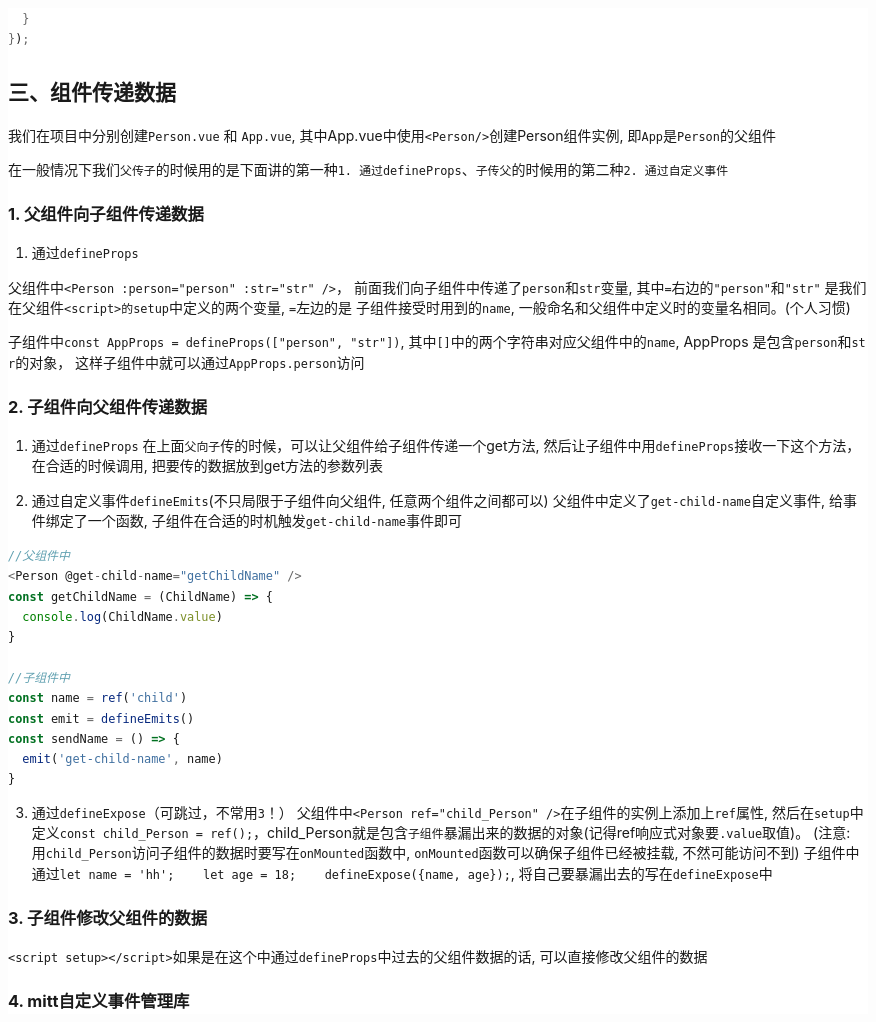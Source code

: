 ```java
  }
});
```
## 三、组件传递数据

我们在项目中分别创建`Person.vue` 和 `App.vue`, 其中App.vue中使用`<Person/>`创建Person组件实例, 即`App`是`Person`的父组件

在一般情况下我们`父传子`的时候用的是下面讲的第一种`1. 通过defineProps`、`子传父`的时候用的第二种`2. 通过自定义事件`

### 1. 父组件向子组件传递数据

1. 通过`defineProps`

父组件中`<Person :person="person" :str="str" />`， 前面我们向子组件中传递了`person`和`str`变量, 其中`=`右边的`"person"`和`"str"` 是我们在父组件`<script>的setup`中定义的两个变量, `=`左边的是 子组件接受时用到的`name`,  一般命名和父组件中定义时的变量名相同。(个人习惯)

子组件中`const AppProps = defineProps(["person", "str"])`, 其中`[]`中的两个字符串对应父组件中的`name`, AppProps 是包含`person`和`str`的对象， 这样子组件中就可以通过`AppProps.person`访问

### 2. 子组件向父组件传递数据

1. 通过`defineProps`
在上面`父向子`传的时候，可以让父组件给子组件传递一个get方法, 然后让子组件中用`defineProps`接收一下这个方法，在合适的时候调用, 把要传的数据放到get方法的参数列表

2. 通过自定义事件`defineEmits`(不只局限于子组件向父组件, 任意两个组件之间都可以)
父组件中定义了`get-child-name`自定义事件, 给事件绑定了一个函数, 子组件在合适的时机触发`get-child-name`事件即可
```javascript
//父组件中
<Person @get-child-name="getChildName" />
const getChildName = (ChildName) => {
  console.log(ChildName.value)
}

//子组件中
const name = ref('child')
const emit = defineEmits()
const sendName = () => {
  emit('get-child-name', name)
}
```

3. 通过`defineExpose`（可跳过，不常用`3`！）
父组件中`<Person ref="child_Person" />`在子组件的实例上添加上`ref`属性, 然后在`setup`中定义`const child_Person = ref();`，child_Person就是包含`子组件`暴漏出来的数据的对象(记得ref响应式对象要`.value`取值)。
(注意: 用`child_Person`访问子组件的数据时要写在`onMounted`函数中, `onMounted`函数可以确保子组件已经被挂载, 不然可能访问不到)
子组件中通过`let name = 'hh';    let age = 18;    defineExpose({name, age});`, 将自己要暴漏出去的写在`defineExpose`中

### 3. 子组件修改父组件的数据

`<script setup></script>`如果是在这个中通过`defineProps`中过去的父组件数据的话, 可以直接修改父组件的数据

### 4. mitt自定义事件管理库
